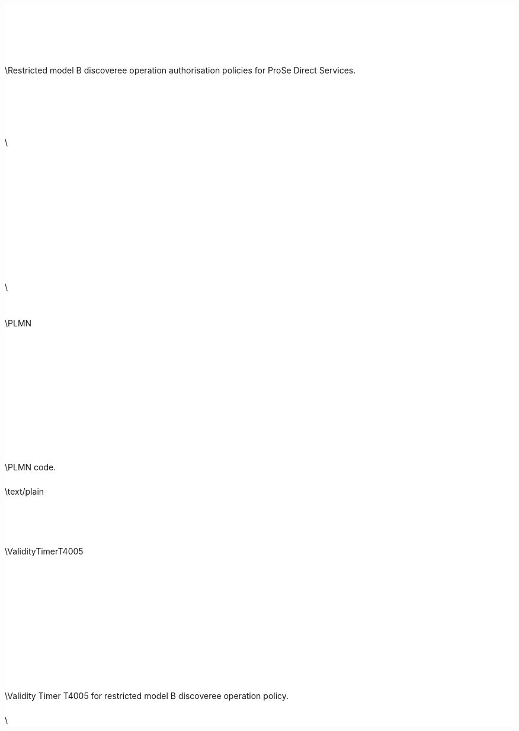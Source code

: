 \
\
\
\
\
\Restricted model B discoveree operation authorisation policies for
ProSe Direct Services.\
\
\
\
\
\
\\
\
\
\
\
\
\
\
\
\
\
\
\
\\
\
\
\
\PLMN\
\
\
\
\
\
\
\
\
\
\
\
\PLMN code.\
\
\text/plain\
\
\
\
\
\ValidityTimerT4005\
\
\
\
\
\
\
\
\
\
\
\
\Validity Timer T4005 for restricted model B discoveree operation
policy.\
\
\